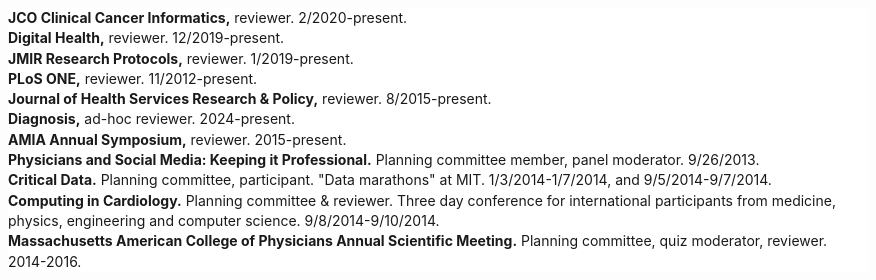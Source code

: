 **JCO Clinical Cancer Informatics,** reviewer. 2/2020-present.\
**Digital Health,** reviewer. 12/2019-present.\
**JMIR Research Protocols,** reviewer. 1/2019-present.\
**PLoS ONE,** reviewer. 11/2012-present.\
**Journal of Health Services Research & Policy,** reviewer.
8/2015-present.\
**Diagnosis,** ad-hoc reviewer. 2024-present.\
**AMIA Annual Symposium,** reviewer. 2015-present.\
**Physicians and Social Media: Keeping it Professional.** Planning
committee member, panel moderator. 9/26/2013.\
**Critical Data.** Planning committee, participant. "Data marathons" at
MIT. 1/3/2014-1/7/2014, and 9/5/2014-9/7/2014.\
**Computing in Cardiology.** Planning committee & reviewer. Three day
conference for international participants from medicine, physics,
engineering and computer science. 9/8/2014-9/10/2014.\
**Massachusetts American College of Physicians Annual Scientific
Meeting.** Planning committee, quiz moderator, reviewer. 2014-2016.

